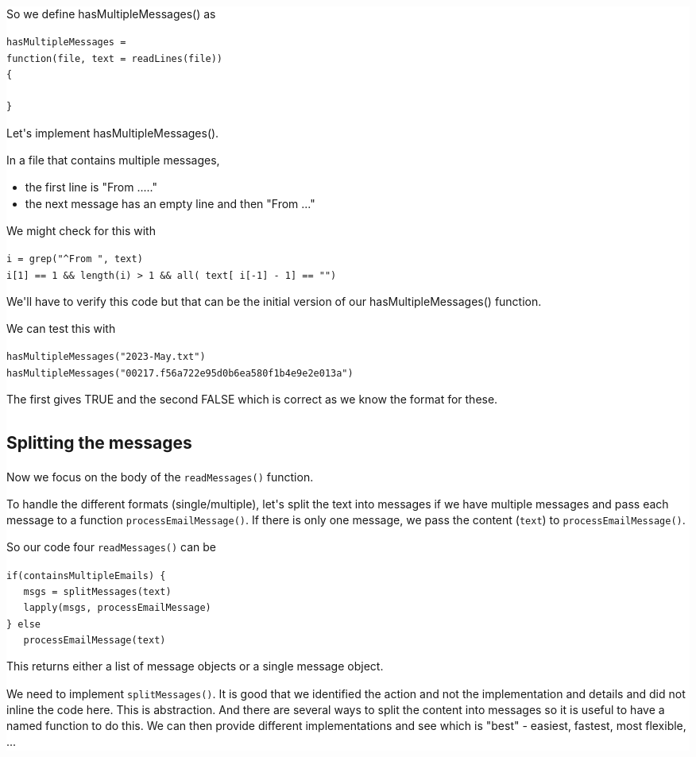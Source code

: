 
So we define hasMultipleMessages() as 
```
hasMultipleMessages =
function(file, text = readLines(file))
{

}
```

Let's implement hasMultipleMessages().

In a file that contains multiple messages, 
+ the first line is "From ....."
+ the next message has an empty line and then "From ..."

We might check for this with
```
i = grep("^From ", text)
i[1] == 1 && length(i) > 1 && all( text[ i[-1] - 1] == "")
```
We'll have to verify this code but that can be the initial version of
our hasMultipleMessages() function.


We can test this with
```
hasMultipleMessages("2023-May.txt")
hasMultipleMessages("00217.f56a722e95d0b6ea580f1b4e9e2e013a")
```
The first gives TRUE and the second FALSE which is correct
as we know the format for these.


## Splitting the messages

Now we focus on the body of the `readMessages()` function.

To handle the different formats (single/multiple),
let's split the text into messages if we have multiple messages
and pass each message to a function `processEmailMessage()`.
If there is only one message, we pass the content (`text`) to `processEmailMessage()`.


So our code four `readMessages()` can be 
```
if(containsMultipleEmails) {
   msgs = splitMessages(text)
   lapply(msgs, processEmailMessage)
} else
   processEmailMessage(text)
```
This returns either a list of message objects or a single message object.


We need to implement `splitMessages()`.
It is good that we identified the action and not the implementation and details
and did not inline the code here. This is abstraction.
And there are several ways to split the content into messages so
it is useful to have a named function to do this.
We can then provide different implementations and see which is 
"best" - easiest, fastest, most flexible, ...

